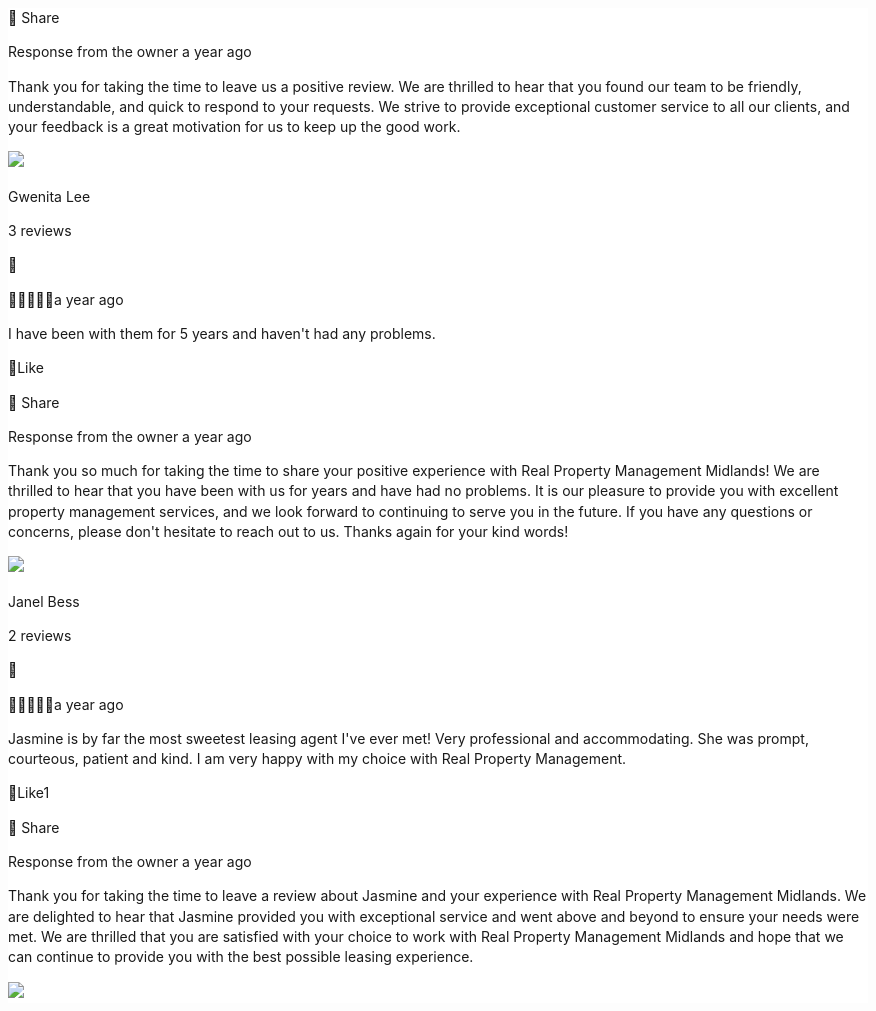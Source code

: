  Share

Response from the owner a year ago

Thank you for taking the time to leave us a positive review. We are thrilled to hear that you found our team to be friendly, understandable, and quick to respond to your requests. We strive to provide exceptional customer service to all our clients, and your feedback is a great motivation for us to keep up the good work.

![](https://lh3.googleusercontent.com/a-/ALV-UjUS5lOgLzYQ6lB430LP_oOs-ti8NvaMYUHnzSQdyJXLLc6LjhSy=w36-h36-p-rp-mo-br100)

Gwenita Lee

3 reviews



a year ago

I have been with them for 5 years and haven't had any problems.

Like

 Share

Response from the owner a year ago

Thank you so much for taking the time to share your positive experience with Real Property Management Midlands! We are thrilled to hear that you have been with us for years and have had no problems. It is our pleasure to provide you with excellent property management services, and we look forward to continuing to serve you in the future. If you have any questions or concerns, please don't hesitate to reach out to us. Thanks again for your kind words!

![](https://lh3.googleusercontent.com/a-/ALV-UjXghcPqzpEBTkpehbxl32k8MJnfpAYtoHm5XmgzE4_hAf1THcc=w36-h36-p-rp-mo-br100)

Janel Bess

2 reviews



a year ago

Jasmine is by far the most sweetest leasing agent I've ever met! Very professional and accommodating. She was prompt, courteous, patient and kind. I am very happy with my choice with Real Property Management.

Like1

 Share

Response from the owner a year ago

Thank you for taking the time to leave a review about Jasmine and your experience with Real Property Management Midlands. We are delighted to hear that Jasmine provided you with exceptional service and went above and beyond to ensure your needs were met. We are thrilled that you are satisfied with your choice to work with Real Property Management Midlands and hope that we can continue to provide you with the best possible leasing experience.

![](https://lh3.googleusercontent.com/a/ACg8ocJq9Gru9zdWnotKlJVYTMtRrI0NVlMe5YYCeZaGT2QTV0TapA=w36-h36-p-rp-mo-br100)
